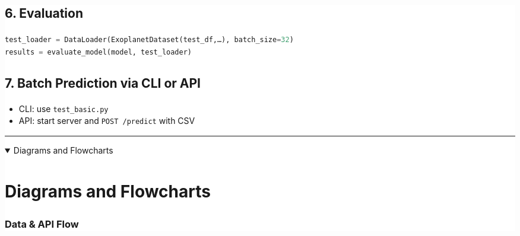 ## 6. Evaluation  
```python
test_loader = DataLoader(ExoplanetDataset(test_df,…), batch_size=32)
results = evaluate_model(model, test_loader)
```

## 7. Batch Prediction via CLI or API  
- CLI: use `test_basic.py`  
- API: start server and `POST /predict` with CSV  
</details>

---

<details open>
<summary>Diagrams and Flowcharts</summary>

# Diagrams and Flowcharts

### Data & API Flow  
<div align="center">